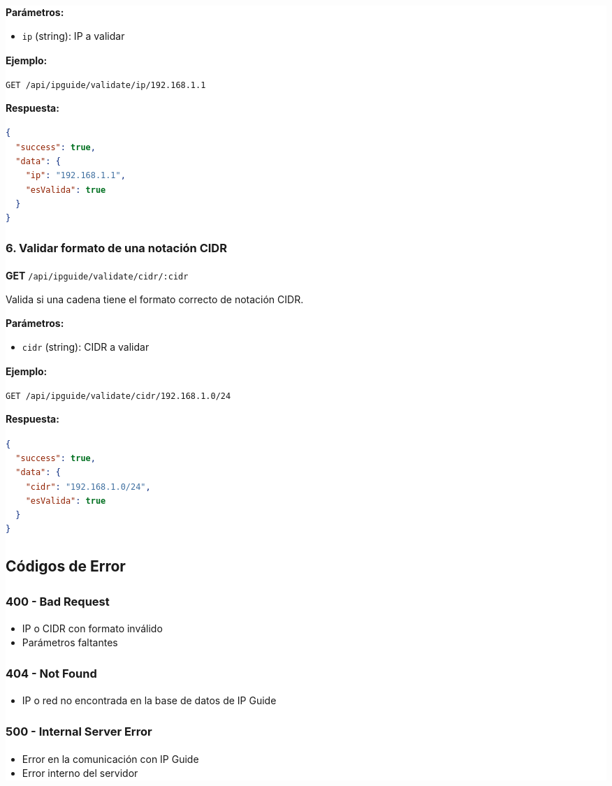 **Parámetros:**
- `ip` (string): IP a validar

**Ejemplo:**
```
GET /api/ipguide/validate/ip/192.168.1.1
```

**Respuesta:**
```json
{
  "success": true,
  "data": {
    "ip": "192.168.1.1",
    "esValida": true
  }
}
```

### 6. Validar formato de una notación CIDR

**GET** `/api/ipguide/validate/cidr/:cidr`

Valida si una cadena tiene el formato correcto de notación CIDR.

**Parámetros:**
- `cidr` (string): CIDR a validar

**Ejemplo:**
```
GET /api/ipguide/validate/cidr/192.168.1.0/24
```

**Respuesta:**
```json
{
  "success": true,
  "data": {
    "cidr": "192.168.1.0/24",
    "esValida": true
  }
}
```

## Códigos de Error

### 400 - Bad Request
- IP o CIDR con formato inválido
- Parámetros faltantes

### 404 - Not Found
- IP o red no encontrada en la base de datos de IP Guide

### 500 - Internal Server Error
- Error en la comunicación con IP Guide
- Error interno del servidor
